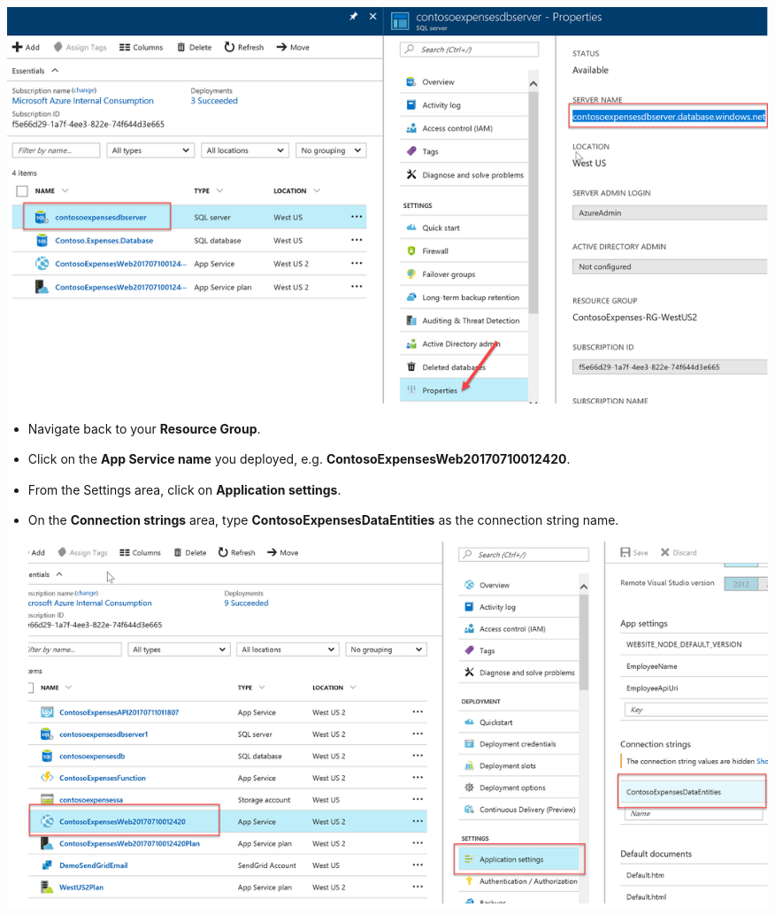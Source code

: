   ![Screenshot](media/app-service/appmod-pic-0150.png)

* Navigate back to your **Resource Group**.
* Click on the **App Service name** you deployed, e.g. **ContosoExpensesWeb20170710012420**.
* From the Settings area, click on **Application settings**.
* On the **Connection strings** area, type **ContosoExpensesDataEntities** as the connection string name.

  ![Screenshot](media/app-service/appmod-pic-0152.png)
